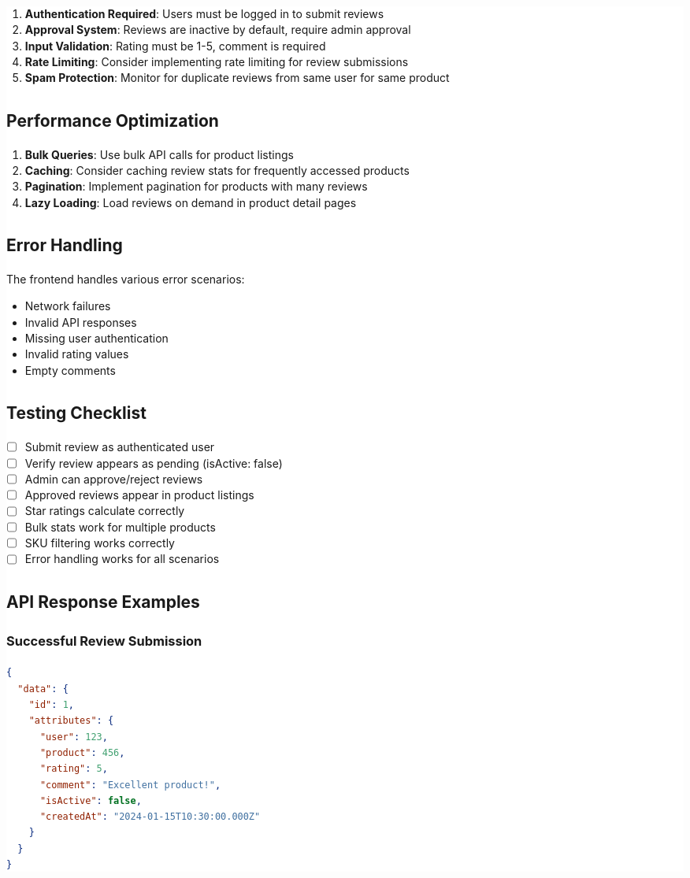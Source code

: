 1. **Authentication Required**: Users must be logged in to submit reviews
2. **Approval System**: Reviews are inactive by default, require admin approval
3. **Input Validation**: Rating must be 1-5, comment is required
4. **Rate Limiting**: Consider implementing rate limiting for review submissions
5. **Spam Protection**: Monitor for duplicate reviews from same user for same product

## Performance Optimization

1. **Bulk Queries**: Use bulk API calls for product listings
2. **Caching**: Consider caching review stats for frequently accessed products
3. **Pagination**: Implement pagination for products with many reviews
4. **Lazy Loading**: Load reviews on demand in product detail pages

## Error Handling

The frontend handles various error scenarios:
- Network failures
- Invalid API responses
- Missing user authentication
- Invalid rating values
- Empty comments

## Testing Checklist

- [ ] Submit review as authenticated user
- [ ] Verify review appears as pending (isActive: false)
- [ ] Admin can approve/reject reviews
- [ ] Approved reviews appear in product listings
- [ ] Star ratings calculate correctly
- [ ] Bulk stats work for multiple products
- [ ] SKU filtering works correctly
- [ ] Error handling works for all scenarios

## API Response Examples

### Successful Review Submission
```json
{
  "data": {
    "id": 1,
    "attributes": {
      "user": 123,
      "product": 456,
      "rating": 5,
      "comment": "Excellent product!",
      "isActive": false,
      "createdAt": "2024-01-15T10:30:00.000Z"
    }
  }
}
```

